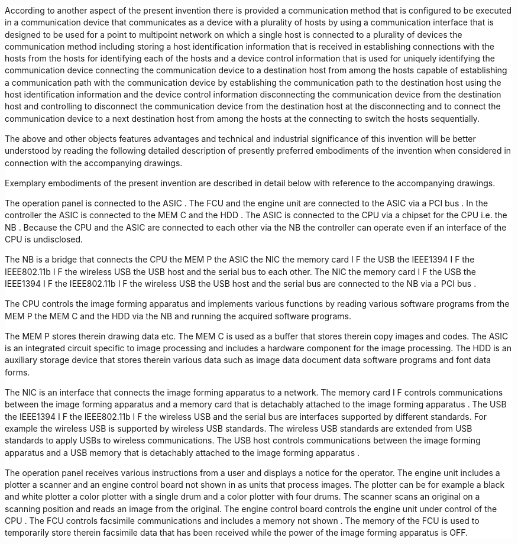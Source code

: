 According to another aspect of the present invention there is provided a communication method that is configured to be executed in a communication device that communicates as a device with a plurality of hosts by using a communication interface that is designed to be used for a point to multipoint network on which a single host is connected to a plurality of devices the communication method including storing a host identification information that is received in establishing connections with the hosts from the hosts for identifying each of the hosts and a device control information that is used for uniquely identifying the communication device connecting the communication device to a destination host from among the hosts capable of establishing a communication path with the communication device by establishing the communication path to the destination host using the host identification information and the device control information disconnecting the communication device from the destination host and controlling to disconnect the communication device from the destination host at the disconnecting and to connect the communication device to a next destination host from among the hosts at the connecting to switch the hosts sequentially.

The above and other objects features advantages and technical and industrial significance of this invention will be better understood by reading the following detailed description of presently preferred embodiments of the invention when considered in connection with the accompanying drawings.

Exemplary embodiments of the present invention are described in detail below with reference to the accompanying drawings.

The operation panel is connected to the ASIC . The FCU and the engine unit are connected to the ASIC via a PCI bus . In the controller the ASIC is connected to the MEM C and the HDD . The ASIC is connected to the CPU via a chipset for the CPU i.e. the NB . Because the CPU and the ASIC are connected to each other via the NB the controller can operate even if an interface of the CPU is undisclosed.

The NB is a bridge that connects the CPU the MEM P the ASIC the NIC the memory card I F the USB the IEEE1394 I F the IEEE802.11b I F the wireless USB the USB host and the serial bus to each other. The NIC the memory card I F the USB the IEEE1394 I F the IEEE802.11b I F the wireless USB the USB host and the serial bus are connected to the NB via a PCI bus .

The CPU controls the image forming apparatus and implements various functions by reading various software programs from the MEM P the MEM C and the HDD via the NB and running the acquired software programs.

The MEM P stores therein drawing data etc. The MEM C is used as a buffer that stores therein copy images and codes. The ASIC is an integrated circuit specific to image processing and includes a hardware component for the image processing. The HDD is an auxiliary storage device that stores therein various data such as image data document data software programs and font data forms.

The NIC is an interface that connects the image forming apparatus to a network. The memory card I F controls communications between the image forming apparatus and a memory card that is detachably attached to the image forming apparatus . The USB the IEEE1394 I F the IEEE802.11b I F the wireless USB and the serial bus are interfaces supported by different standards. For example the wireless USB is supported by wireless USB standards. The wireless USB standards are extended from USB standards to apply USBs to wireless communications. The USB host controls communications between the image forming apparatus and a USB memory that is detachably attached to the image forming apparatus .

The operation panel receives various instructions from a user and displays a notice for the operator. The engine unit includes a plotter a scanner and an engine control board not shown in as units that process images. The plotter can be for example a black and white plotter a color plotter with a single drum and a color plotter with four drums. The scanner scans an original on a scanning position and reads an image from the original. The engine control board controls the engine unit under control of the CPU . The FCU controls facsimile communications and includes a memory not shown . The memory of the FCU is used to temporarily store therein facsimile data that has been received while the power of the image forming apparatus is OFF.

